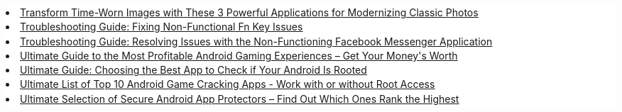 <li><a href="https://app-tips.techidaily.com/transform-time-worn-images-with-these-3-powerful-applications-for-modernizing-classic-photos/"><u>Transform Time-Worn Images with These 3 Powerful Applications for Modernizing Classic Photos</u></a></li>
<li><a href="https://common-error.techidaily.com/troubleshooting-guide-fixing-non-functional-fn-key-issues/"><u>Troubleshooting Guide: Fixing Non-Functional Fn Key Issues</u></a></li>
<li><a href="https://app-tips.techidaily.com/troubleshooting-guide-resolving-issues-with-the-non-functioning-facebook-messenger-application/"><u>Troubleshooting Guide: Resolving Issues with the Non-Functioning Facebook Messenger Application</u></a></li>
<li><a href="https://app-tips.techidaily.com/ultimate-guide-to-the-most-profitable-android-gaming-experiences-get-your-moneys-worth/"><u>Ultimate Guide to the Most Profitable Android Gaming Experiences – Get Your Money's Worth</u></a></li>
<li><a href="https://app-tips.techidaily.com/ultimate-guide-choosing-the-best-app-to-check-if-your-android-is-rooted/"><u>Ultimate Guide: Choosing the Best App to Check if Your Android Is Rooted</u></a></li>
<li><a href="https://app-tips.techidaily.com/ultimate-list-of-top-10-android-game-cracking-apps-work-with-or-without-root-access/"><u>Ultimate List of Top 10 Android Game Cracking Apps - Work with or without Root Access</u></a></li>
<li><a href="https://app-tips.techidaily.com/ultimate-selection-of-secure-android-app-protectors-find-out-which-ones-rank-the-highest/"><u>Ultimate Selection of Secure Android App Protectors – Find Out Which Ones Rank the Highest</u></a></li>
</ul></div>
